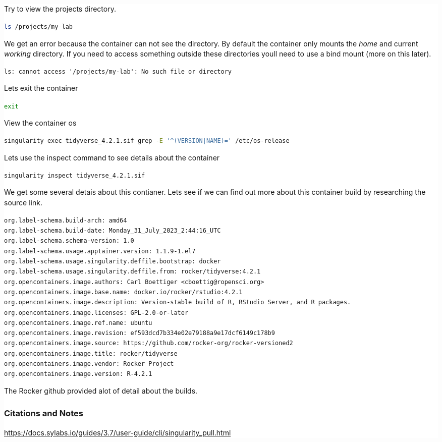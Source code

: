 Try to view the projects directory.
```bash
ls /projects/my-lab
```

We get an error because the container can not see the directory. 
By default the container only mounts the *home* and current *working* directory.
If you need to access something outside these directories youll need to use a bind mount (more on this later).  

```output
ls: cannot access '/projects/my-lab': No such file or directory
```

Lets exit the container 
```bash
exit
```

View the container os

```bash
singularity exec tidyverse_4.2.1.sif grep -E '^(VERSION|NAME)=' /etc/os-release
```

Lets use the inspect command to see details about the container
```bash
singularity inspect tidyverse_4.2.1.sif 
```

We get some several detais about this contianer. Lets see if we can find out more about this container build by researching the source link.  

```output
org.label-schema.build-arch: amd64
org.label-schema.build-date: Monday_31_July_2023_2:44:16_UTC
org.label-schema.schema-version: 1.0
org.label-schema.usage.apptainer.version: 1.1.9-1.el7
org.label-schema.usage.singularity.deffile.bootstrap: docker
org.label-schema.usage.singularity.deffile.from: rocker/tidyverse:4.2.1
org.opencontainers.image.authors: Carl Boettiger <cboettig@ropensci.org>
org.opencontainers.image.base.name: docker.io/rocker/rstudio:4.2.1
org.opencontainers.image.description: Version-stable build of R, RStudio Server, and R packages.
org.opencontainers.image.licenses: GPL-2.0-or-later
org.opencontainers.image.ref.name: ubuntu
org.opencontainers.image.revision: ef593dcd7b334e02e79188a9e17dcf6149c178b9
org.opencontainers.image.source: https://github.com/rocker-org/rocker-versioned2
org.opencontainers.image.title: rocker/tidyverse
org.opencontainers.image.vendor: Rocker Project
org.opencontainers.image.version: R-4.2.1
```

The Rocker github provided alot of detail about the builds. 

### Citations and Notes

https://docs.sylabs.io/guides/3.7/user-guide/cli/singularity_pull.html





